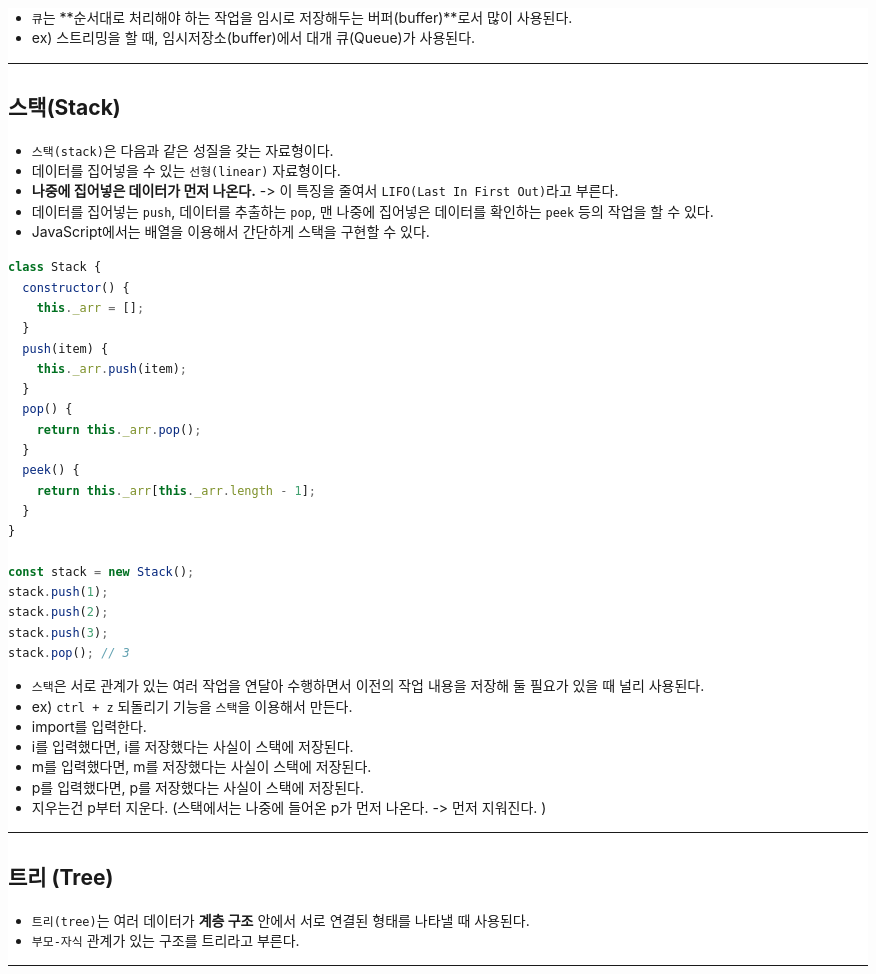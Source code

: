 - `큐`는 **순서대로 처리해야 하는 작업을 임시로 저장해두는 버퍼(buffer)**로서 많이 사용된다.
- ex) 스트리밍을 할 때, 임시저장소(buffer)에서 대개 큐(Queue)가 사용된다.

---

## 스택(Stack)

- `스택(stack)`은 다음과 같은 성질을 갖는 자료형이다.
- 데이터를 집어넣을 수 있는 `선형(linear)` 자료형이다.
- **나중에 집어넣은 데이터가 먼저 나온다.** 
-> 이 특징을 줄여서 `LIFO(Last In First Out)`라고 부른다.
- 데이터를 집어넣는 `push`, 데이터를 추출하는 `pop`, 
맨 나중에 집어넣은 데이터를 확인하는 `peek` 등의 작업을 할 수 있다.
- JavaScript에서는 배열을 이용해서 간단하게 스택을 구현할 수 있다.

```js
class Stack {
  constructor() {
    this._arr = [];
  }
  push(item) {
    this._arr.push(item);
  }
  pop() {
    return this._arr.pop();
  }
  peek() {
    return this._arr[this._arr.length - 1];
  }
}

const stack = new Stack();
stack.push(1);
stack.push(2);
stack.push(3);
stack.pop(); // 3
```

- `스택`은 서로 관계가 있는 여러 작업을 연달아 수행하면서 
이전의 작업 내용을 저장해 둘 필요가 있을 때 널리 사용된다.
- ex) `ctrl + z` 되돌리기 기능을 `스택`을 이용해서 만든다.
- import를 입력한다.
- i를 입력했다면, i를 저장했다는 사실이 스택에 저장된다.
- m를 입력했다면, m를 저장했다는 사실이 스택에 저장된다.
- p를 입력했다면, p를 저장했다는 사실이 스택에 저장된다.
- 지우는건 p부터 지운다. (스택에서는 나중에 들어온 p가 먼저 나온다. -> 먼저 지워진다. )

---

## 트리 (Tree)

- `트리(tree)`는 여러 데이터가 **계층 구조** 안에서 서로 연결된 형태를 나타낼 때 사용된다.
- `부모-자식` 관계가 있는 구조를 트리라고 부른다.

---
